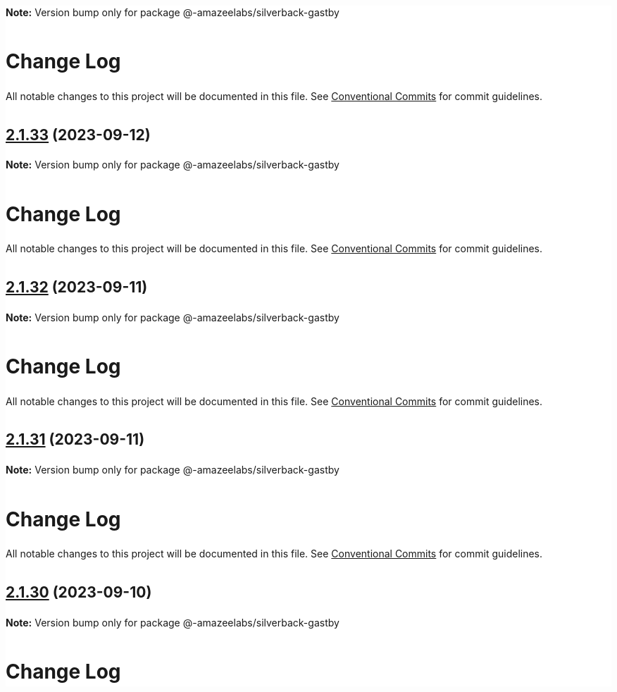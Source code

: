 **Note:** Version bump only for package @-amazeelabs/silverback-gastby

# Change Log

All notable changes to this project will be documented in this file. See
[Conventional Commits](https://conventionalcommits.org) for commit guidelines.

## [2.1.33](https://github.com/AmazeeLabs/silverback-mono/compare/@-amazeelabs/silverback-gastby@2.1.32...@-amazeelabs/silverback-gastby@2.1.33) (2023-09-12)

**Note:** Version bump only for package @-amazeelabs/silverback-gastby

# Change Log

All notable changes to this project will be documented in this file. See
[Conventional Commits](https://conventionalcommits.org) for commit guidelines.

## [2.1.32](https://github.com/AmazeeLabs/silverback-mono/compare/@-amazeelabs/silverback-gastby@2.1.31...@-amazeelabs/silverback-gastby@2.1.32) (2023-09-11)

**Note:** Version bump only for package @-amazeelabs/silverback-gastby

# Change Log

All notable changes to this project will be documented in this file. See
[Conventional Commits](https://conventionalcommits.org) for commit guidelines.

## [2.1.31](https://github.com/AmazeeLabs/silverback-mono/compare/@-amazeelabs/silverback-gastby@2.1.30...@-amazeelabs/silverback-gastby@2.1.31) (2023-09-11)

**Note:** Version bump only for package @-amazeelabs/silverback-gastby

# Change Log

All notable changes to this project will be documented in this file. See
[Conventional Commits](https://conventionalcommits.org) for commit guidelines.

## [2.1.30](https://github.com/AmazeeLabs/silverback-mono/compare/@-amazeelabs/silverback-gastby@2.1.29...@-amazeelabs/silverback-gastby@2.1.30) (2023-09-10)

**Note:** Version bump only for package @-amazeelabs/silverback-gastby

# Change Log

